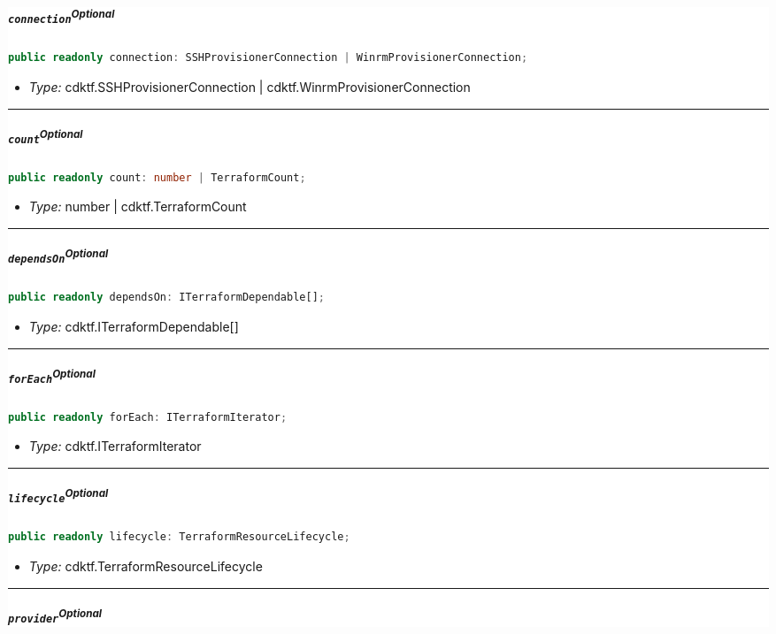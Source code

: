 
##### `connection`<sup>Optional</sup> <a name="connection" id="@cdktf/provider-datadog.user.UserConfig.property.connection"></a>

```typescript
public readonly connection: SSHProvisionerConnection | WinrmProvisionerConnection;
```

- *Type:* cdktf.SSHProvisionerConnection | cdktf.WinrmProvisionerConnection

---

##### `count`<sup>Optional</sup> <a name="count" id="@cdktf/provider-datadog.user.UserConfig.property.count"></a>

```typescript
public readonly count: number | TerraformCount;
```

- *Type:* number | cdktf.TerraformCount

---

##### `dependsOn`<sup>Optional</sup> <a name="dependsOn" id="@cdktf/provider-datadog.user.UserConfig.property.dependsOn"></a>

```typescript
public readonly dependsOn: ITerraformDependable[];
```

- *Type:* cdktf.ITerraformDependable[]

---

##### `forEach`<sup>Optional</sup> <a name="forEach" id="@cdktf/provider-datadog.user.UserConfig.property.forEach"></a>

```typescript
public readonly forEach: ITerraformIterator;
```

- *Type:* cdktf.ITerraformIterator

---

##### `lifecycle`<sup>Optional</sup> <a name="lifecycle" id="@cdktf/provider-datadog.user.UserConfig.property.lifecycle"></a>

```typescript
public readonly lifecycle: TerraformResourceLifecycle;
```

- *Type:* cdktf.TerraformResourceLifecycle

---

##### `provider`<sup>Optional</sup> <a name="provider" id="@cdktf/provider-datadog.user.UserConfig.property.provider"></a>
